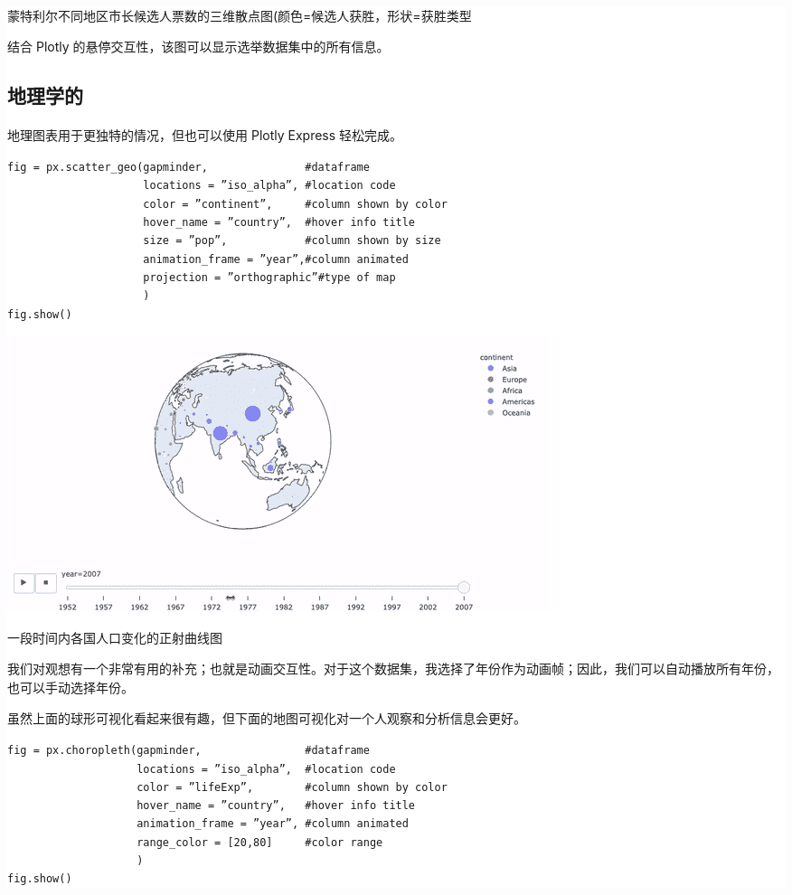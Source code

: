 蒙特利尔不同地区市长候选人票数的三维散点图(颜色=候选人获胜，形状=获胜类型

结合 Plotly 的悬停交互性，该图可以显示选举数据集中的所有信息。

## 地理学的

地理图表用于更独特的情况，但也可以使用 Plotly Express 轻松完成。

```
fig = px.scatter_geo(gapminder,               #dataframe
                     locations = ”iso_alpha”, #location code
                     color = ”continent”,     #column shown by color
                     hover_name = ”country”,  #hover info title 
                     size = ”pop”,            #column shown by size
                     animation_frame = ”year”,#column animated
                     projection = ”orthographic”#type of map
                     )
fig.show()
```

![](img/88dbbdec090f6754f0f41f51c787b6ff.png)

一段时间内各国人口变化的正射曲线图

我们对观想有一个非常有用的补充；也就是动画交互性。对于这个数据集，我选择了年份作为动画帧；因此，我们可以自动播放所有年份，也可以手动选择年份。

虽然上面的球形可视化看起来很有趣，但下面的地图可视化对一个人观察和分析信息会更好。

```
fig = px.choropleth(gapminder,                #dataframe
                    locations = ”iso_alpha”,  #location code
                    color = ”lifeExp”,        #column shown by color
                    hover_name = ”country”,   #hover info title
                    animation_frame = ”year”, #column animated
                    range_color = [20,80]     #color range
                    )
fig.show()
```
